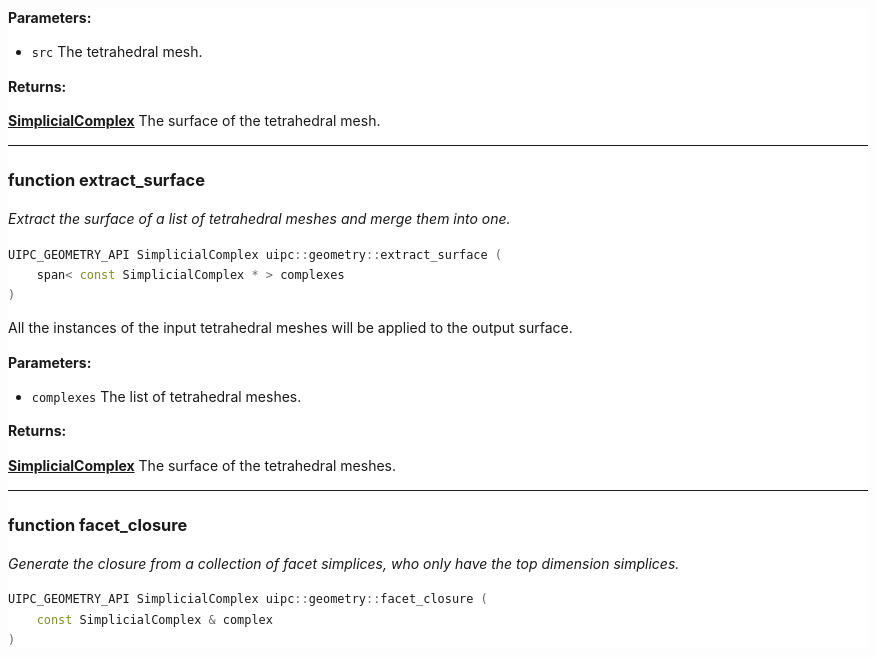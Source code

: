 
**Parameters:**


* `src` The tetrahedral mesh. 



**Returns:**

[**SimplicialComplex**](classuipc_1_1geometry_1_1_simplicial_complex.md) The surface of the tetrahedral mesh. 





        

<hr>



### function extract\_surface 

_Extract the surface of a list of tetrahedral meshes and merge them into one._ 
```C++
UIPC_GEOMETRY_API SimplicialComplex uipc::geometry::extract_surface (
    span< const SimplicialComplex * > complexes
) 
```



All the instances of the input tetrahedral meshes will be applied to the output surface.




**Parameters:**


* `complexes` The list of tetrahedral meshes. 



**Returns:**

[**SimplicialComplex**](classuipc_1_1geometry_1_1_simplicial_complex.md) The surface of the tetrahedral meshes. 





        

<hr>



### function facet\_closure 

_Generate the closure from a collection of facet simplices, who only have the top dimension simplices._ 
```C++
UIPC_GEOMETRY_API SimplicialComplex uipc::geometry::facet_closure (
    const SimplicialComplex & complex
) 
```

